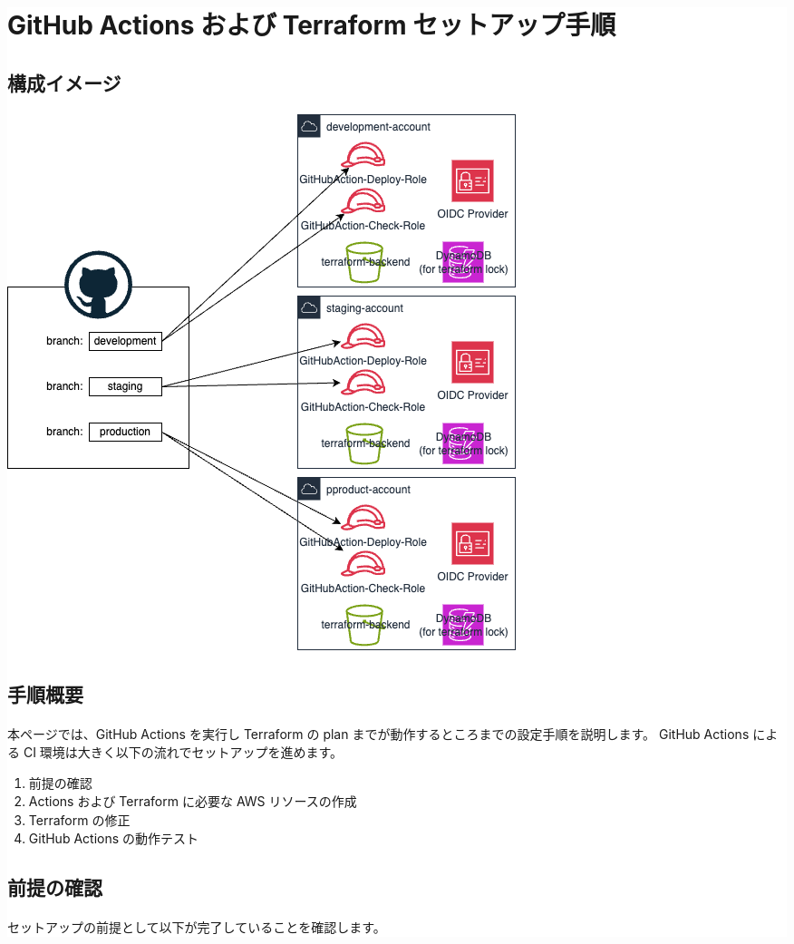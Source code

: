 # GitHub Actions および Terraform セットアップ手順

## 構成イメージ
![構成イメージ](github-action-aws-env-diagram.drawio.png)

## 手順概要

本ページでは、GitHub Actions を実行し Terraform の plan までが動作するところまでの設定手順を説明します。
GitHub Actions による CI 環境は大きく以下の流れでセットアップを進めます。

1. 前提の確認
1. Actions および Terraform に必要な AWS リソースの作成
1. Terraform の修正
1. GitHub Actions の動作テスト

## 前提の確認

セットアップの前提として以下が完了していることを確認します。
